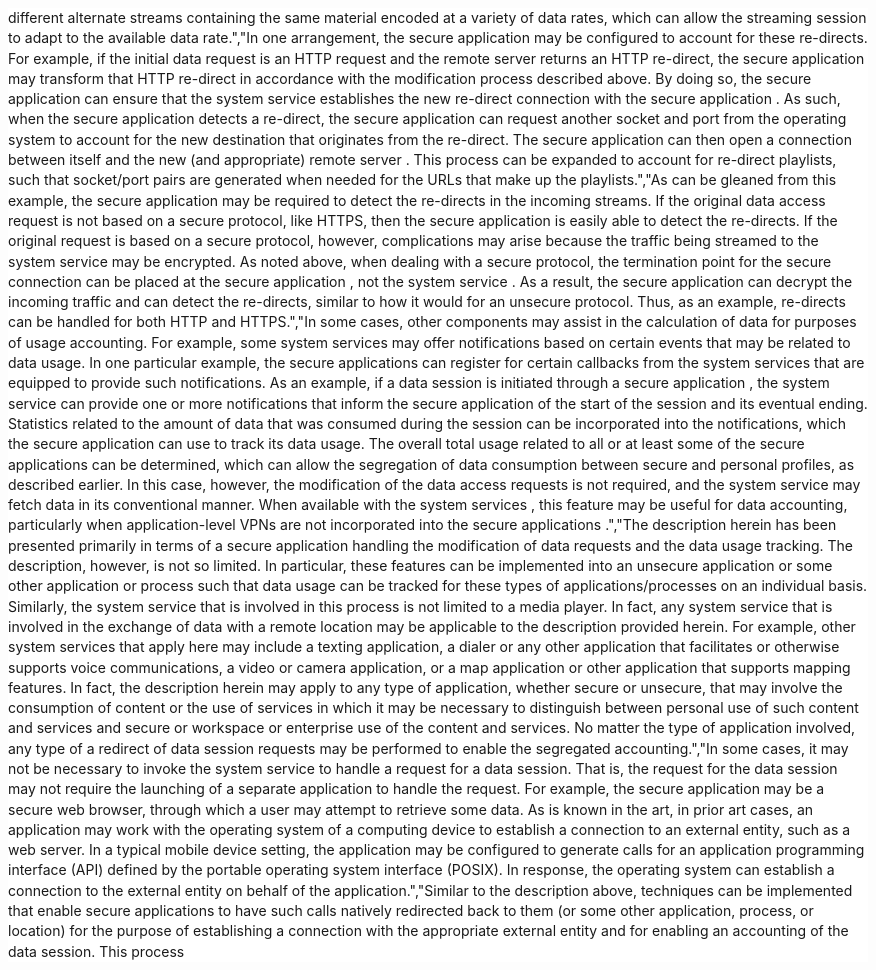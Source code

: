 different alternate streams containing the same material encoded at a variety of data rates, which can allow the streaming session to adapt to the available data rate.","In one arrangement, the secure application  may be configured to account for these re-directs. For example, if the initial data request is an HTTP request and the remote server  returns an HTTP re-direct, the secure application  may transform that HTTP re-direct in accordance with the modification process described above. By doing so, the secure application  can ensure that the system service  establishes the new re-direct connection with the secure application . As such, when the secure application  detects a re-direct, the secure application  can request another socket and port from the operating system to account for the new destination that originates from the re-direct. The secure application  can then open a connection between itself and the new (and appropriate) remote server . This process can be expanded to account for re-direct playlists, such that socket\/port pairs are generated when needed for the URLs that make up the playlists.","As can be gleaned from this example, the secure application  may be required to detect the re-directs in the incoming streams. If the original data access request is not based on a secure protocol, like HTTPS, then the secure application  is easily able to detect the re-directs. If the original request is based on a secure protocol, however, complications may arise because the traffic being streamed to the system service  may be encrypted. As noted above, when dealing with a secure protocol, the termination point for the secure connection can be placed at the secure application , not the system service . As a result, the secure application  can decrypt the incoming traffic and can detect the re-directs, similar to how it would for an unsecure protocol. Thus, as an example, re-directs can be handled for both HTTP and HTTPS.","In some cases, other components may assist in the calculation of data for purposes of usage accounting. For example, some system services  may offer notifications based on certain events that may be related to data usage. In one particular example, the secure applications  can register for certain callbacks from the system services  that are equipped to provide such notifications. As an example, if a data session is initiated through a secure application , the system service  can provide one or more notifications that inform the secure application  of the start of the session and its eventual ending. Statistics related to the amount of data that was consumed during the session can be incorporated into the notifications, which the secure application  can use to track its data usage. The overall total usage related to all or at least some of the secure applications  can be determined, which can allow the segregation of data consumption between secure and personal profiles, as described earlier. In this case, however, the modification of the data access requests is not required, and the system service may fetch data in its conventional manner. When available with the system services , this feature may be useful for data accounting, particularly when application-level VPNs are not incorporated into the secure applications .","The description herein has been presented primarily in terms of a secure application  handling the modification of data requests and the data usage tracking. The description, however, is not so limited. In particular, these features can be implemented into an unsecure application or some other application or process such that data usage can be tracked for these types of applications\/processes on an individual basis. Similarly, the system service that is involved in this process is not limited to a media player. In fact, any system service that is involved in the exchange of data with a remote location may be applicable to the description provided herein. For example, other system services that apply here may include a texting application, a dialer or any other application that facilitates or otherwise supports voice communications, a video or camera application, or a map application or other application that supports mapping features. In fact, the description herein may apply to any type of application, whether secure or unsecure, that may involve the consumption of content or the use of services in which it may be necessary to distinguish between personal use of such content and services and secure or workspace or enterprise use of the content and services. No matter the type of application involved, any type of a redirect of data session requests may be performed to enable the segregated accounting.","In some cases, it may not be necessary to invoke the system service  to handle a request for a data session. That is, the request for the data session may not require the launching of a separate application to handle the request. For example, the secure application  may be a secure web browser, through which a user may attempt to retrieve some data. As is known in the art, in prior art cases, an application may work with the operating system of a computing device to establish a connection to an external entity, such as a web server. In a typical mobile device setting, the application may be configured to generate calls for an application programming interface (API) defined by the portable operating system interface (POSIX). In response, the operating system can establish a connection to the external entity on behalf of the application.","Similar to the description above, techniques can be implemented that enable secure applications  to have such calls natively redirected back to them (or some other application, process, or location) for the purpose of establishing a connection with the appropriate external entity and for enabling an accounting of the data session. This process
